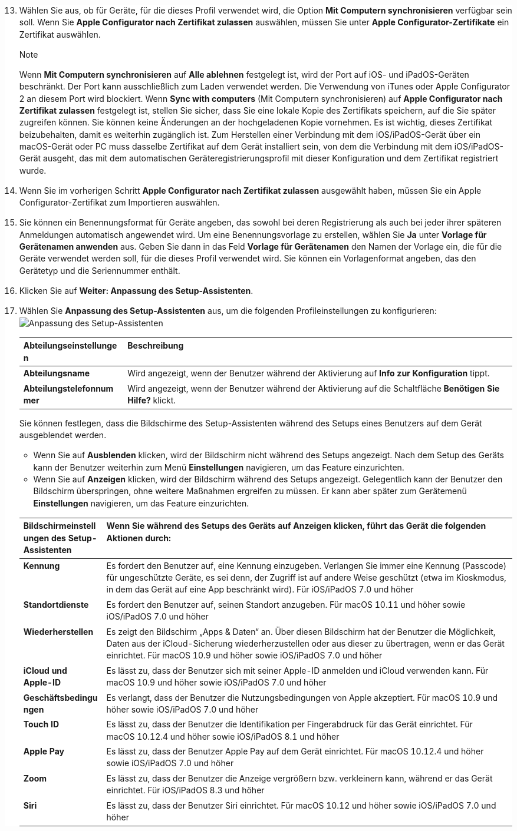 13. Wählen Sie aus, ob für Geräte, für die dieses Profil verwendet wird, die Option **Mit Computern synchronisieren** verfügbar sein soll. Wenn Sie **Apple Configurator nach Zertifikat zulassen** auswählen, müssen Sie unter **Apple Configurator-Zertifikate** ein Zertifikat auswählen.

     > [!NOTE]
     > Wenn **Mit Computern synchronisieren** auf **Alle ablehnen** festgelegt ist, wird der Port auf iOS- und iPadOS-Geräten beschränkt. Der Port kann ausschließlich zum Laden verwendet werden. Die Verwendung von iTunes oder Apple Configurator 2 an diesem Port wird blockiert.
     Wenn **Sync with computers** (Mit Computern synchronisieren) auf **Apple Configurator nach Zertifikat zulassen** festgelegt ist, stellen Sie sicher, dass Sie eine lokale Kopie des Zertifikats speichern, auf die Sie später zugreifen können. Sie können keine Änderungen an der hochgeladenen Kopie vornehmen. Es ist wichtig, dieses Zertifikat beizubehalten, damit es weiterhin zugänglich ist. Zum Herstellen einer Verbindung mit dem iOS/iPadOS-Gerät über ein macOS-Gerät oder PC muss dasselbe Zertifikat auf dem Gerät installiert sein, von dem die Verbindung mit dem iOS/iPadOS-Gerät ausgeht, das mit dem automatischen Geräteregistrierungsprofil mit dieser Konfiguration und dem Zertifikat registriert wurde.

14. Wenn Sie im vorherigen Schritt **Apple Configurator nach Zertifikat zulassen** ausgewählt haben, müssen Sie ein Apple Configurator-Zertifikat zum Importieren auswählen.

15. Sie können ein Benennungsformat für Geräte angeben, das sowohl bei deren Registrierung als auch bei jeder ihrer späteren Anmeldungen automatisch angewendet wird. Um eine Benennungsvorlage zu erstellen, wählen Sie **Ja** unter **Vorlage für Gerätenamen anwenden** aus. Geben Sie dann in das Feld **Vorlage für Gerätenamen** den Namen der Vorlage ein, die für die Geräte verwendet werden soll, für die dieses Profil verwendet wird. Sie können ein Vorlagenformat angeben, das den Gerätetyp und die Seriennummer enthält. 

16. Klicken Sie auf **Weiter: Anpassung des Setup-Assistenten**.

17. Wählen Sie **Anpassung des Setup-Assistenten** aus, um die folgenden Profileinstellungen zu konfigurieren: ![Anpassung des Setup-Assistenten](./media/device-enrollment-program-enroll-ios/setupassistantcustom.png)


    | Abteilungseinstellungen | Beschreibung |
    |---|---|
    | <strong>Abteilungsname</strong> | Wird angezeigt, wenn der Benutzer während der Aktivierung auf <strong>Info zur Konfiguration</strong> tippt. |
    |    <strong>Abteilungstelefonnummer</strong>     | Wird angezeigt, wenn der Benutzer während der Aktivierung auf die Schaltfläche <strong>Benötigen Sie Hilfe?</strong> klickt. |

    Sie können festlegen, dass die Bildschirme des Setup-Assistenten während des Setups eines Benutzers auf dem Gerät ausgeblendet werden.
    - Wenn Sie auf **Ausblenden** klicken, wird der Bildschirm nicht während des Setups angezeigt. Nach dem Setup des Geräts kann der Benutzer weiterhin zum Menü **Einstellungen** navigieren, um das Feature einzurichten.
    - Wenn Sie auf **Anzeigen** klicken, wird der Bildschirm während des Setups angezeigt. Gelegentlich kann der Benutzer den Bildschirm überspringen, ohne weitere Maßnahmen ergreifen zu müssen. Er kann aber später zum Gerätemenü **Einstellungen** navigieren, um das Feature einzurichten. 


    | Bildschirmeinstellungen des Setup-Assistenten | Wenn Sie während des Setups des Geräts auf **Anzeigen** klicken, führt das Gerät die folgenden Aktionen durch: |
    |------------------------------------------|------------------------------------------|
    | <strong>Kennung</strong> | Es fordert den Benutzer auf, eine Kennung einzugeben. Verlangen Sie immer eine Kennung (Passcode) für ungeschützte Geräte, es sei denn, der Zugriff ist auf andere Weise geschützt (etwa im Kioskmodus, in dem das Gerät auf eine App beschränkt wird). Für iOS/iPadOS 7.0 und höher |
    | <strong>Standortdienste</strong> | Es fordert den Benutzer auf, seinen Standort anzugeben. Für macOS 10.11 und höher sowie iOS/iPadOS 7.0 und höher |
    | <strong>Wiederherstellen</strong> | Es zeigt den Bildschirm „Apps & Daten“ an. Über diesen Bildschirm hat der Benutzer die Möglichkeit, Daten aus der iCloud-Sicherung wiederherzustellen oder aus dieser zu übertragen, wenn er das Gerät einrichtet. Für macOS 10.9 und höher sowie iOS/iPadOS 7.0 und höher |
    | <strong>iCloud und Apple-ID</strong> | Es lässt zu, dass der Benutzer sich mit seiner Apple-ID anmelden und iCloud verwenden kann. Für macOS 10.9 und höher sowie iOS/iPadOS 7.0 und höher   |
    | <strong>Geschäftsbedingungen</strong> | Es verlangt, dass der Benutzer die Nutzungsbedingungen von Apple akzeptiert. Für macOS 10.9 und höher sowie iOS/iPadOS 7.0 und höher |
    | <strong>Touch ID</strong> | Es lässt zu, dass der Benutzer die Identifikation per Fingerabdruck für das Gerät einrichtet. Für macOS 10.12.4 und höher sowie iOS/iPadOS 8.1 und höher |
    | <strong>Apple Pay</strong> | Es lässt zu, dass der Benutzer Apple Pay auf dem Gerät einrichtet. Für macOS 10.12.4 und höher sowie iOS/iPadOS 7.0 und höher |
    | <strong>Zoom</strong> | Es lässt zu, dass der Benutzer die Anzeige vergrößern bzw. verkleinern kann, während er das Gerät einrichtet. Für iOS/iPadOS 8.3 und höher |
    | <strong>Siri</strong> | Es lässt zu, dass der Benutzer Siri einrichtet. Für macOS 10.12 und höher sowie iOS/iPadOS 7.0 und höher |